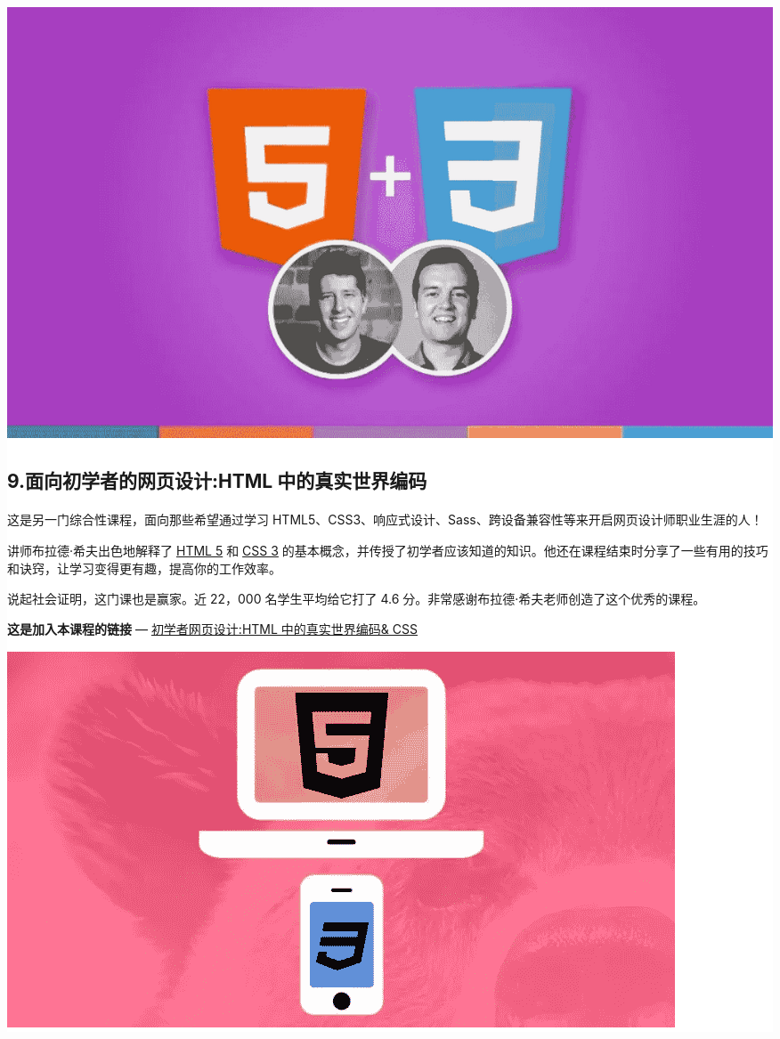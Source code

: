 [![](img/af0bfa5ca25ddcb5165bedb947f71278.png)](https://click.linksynergy.com/deeplink?id=JVFxdTr9V80&mid=39197&murl=https%3A%2F%2Fwww.udemy.com%2Fhtml-css-bootstrap-build-your-first-website-today%2F)

## 9.面向初学者的网页设计:HTML 中的真实世界编码

这是另一门综合性课程，面向那些希望通过学习 HTML5、CSS3、响应式设计、Sass、跨设备兼容性等来开启网页设计师职业生涯的人！

讲师布拉德·希夫出色地解释了 [HTML 5](/javarevisited/5-free-html-and-css-courses-to-learn-front-end-web-development-online-8b04517c6ecb) 和 [CSS 3](/javarevisited/top-10-free-courses-to-learn-html-5-css-3-and-web-development-872d62d97a97) 的基本概念，并传授了初学者应该知道的知识。他还在课程结束时分享了一些有用的技巧和诀窍，让学习变得更有趣，提高你的工作效率。

说起社会证明，这门课也是赢家。近 22，000 名学生平均给它打了 4.6 分。非常感谢布拉德·希夫老师创造了这个优秀的课程。

**这是加入本课程的链接** — [初学者网页设计:HTML 中的真实世界编码& CSS](https://click.linksynergy.com/deeplink?id=JVFxdTr9V80&mid=39197&murl=https%3A%2F%2Fwww.udemy.com%2Fcourse%2Fweb-design-for-beginners-real-world-coding-in-html-css%2F)

[![](img/e00f60cfae17109a759ce45a99243965.png)](https://click.linksynergy.com/deeplink?id=JVFxdTr9V80&mid=39197&murl=https%3A%2F%2Fwww.udemy.com%2Fcourse%2Fweb-design-for-beginners-real-world-coding-in-html-css%2F)
